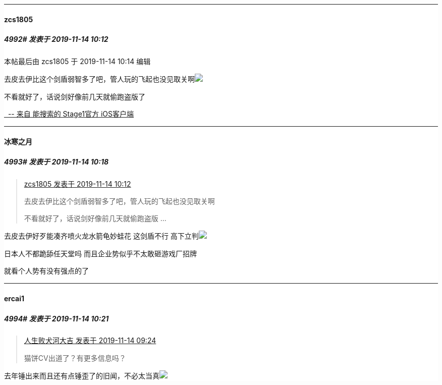 





-----

####  zcs1805  
##### 4992#       发表于 2019-11-14 10:12



 本帖最后由 zcs1805 于 2019-11-14 10:14 编辑 

去皮去伊比这个剑盾弱智多了吧，管人玩的飞起也没见取关啊<img src="https://static.saraba1st.com/image/smiley/face2017/002.png" referrerpolicy="no-referrer">

不看就好了，话说剑好像前几天就偷跑盗版了

[  -- 来自 能搜索的 Stage1官方 iOS客户端](https://itunes.apple.com/fi/app/saraba1st/id1221237470?mt=8)







-----

####  冰寒之月  
##### 4993#       发表于 2019-11-14 10:18



<blockquote><a href="httphttps://bbs.saraba1st.com/2b/forum.php?mod=redirect&amp;goto=findpost&amp;pid=45507185&amp;ptid=1857164" target="_blank">zcs1805 发表于 2019-11-14 10:12</a>

去皮去伊比这个剑盾弱智多了吧，管人玩的飞起也没见取关啊

不看就好了，话说剑好像前几天就偷跑盗版 ...</blockquote>
去皮去伊好歹能凑齐喷火龙水箭龟妙蛙花 这剑盾不行 高下立判<img src="https://static.saraba1st.com/image/smiley/face2017/067.png" referrerpolicy="no-referrer">



日本人不都跪舔任天堂吗 而且企业势似乎不太敢砸游戏厂招牌

就看个人势有没有强点的了







-----

####  ercai1  
##### 4994#       发表于 2019-11-14 10:21



<blockquote><a href="httphttps://bbs.saraba1st.com/2b/forum.php?mod=redirect&amp;goto=findpost&amp;pid=45506644&amp;ptid=1857164" target="_blank">人生败犬河大吉 发表于 2019-11-14 09:24</a>

猫饼CV出道了？有更多信息吗？</blockquote>
去年锤出来而且还有点锤歪了的旧闻，不必太当真<img src="https://static.saraba1st.com/image/smiley/face2017/064.png" referrerpolicy="no-referrer">
